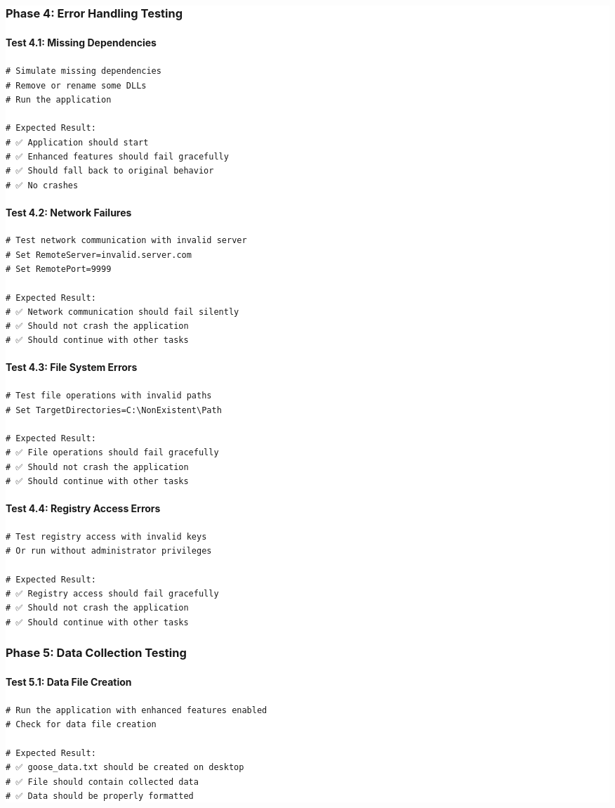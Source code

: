 ### **Phase 4: Error Handling Testing**

#### **Test 4.1: Missing Dependencies**
```cmd
# Simulate missing dependencies
# Remove or rename some DLLs
# Run the application

# Expected Result:
# ✅ Application should start
# ✅ Enhanced features should fail gracefully
# ✅ Should fall back to original behavior
# ✅ No crashes
```

#### **Test 4.2: Network Failures**
```cmd
# Test network communication with invalid server
# Set RemoteServer=invalid.server.com
# Set RemotePort=9999

# Expected Result:
# ✅ Network communication should fail silently
# ✅ Should not crash the application
# ✅ Should continue with other tasks
```

#### **Test 4.3: File System Errors**
```cmd
# Test file operations with invalid paths
# Set TargetDirectories=C:\NonExistent\Path

# Expected Result:
# ✅ File operations should fail gracefully
# ✅ Should not crash the application
# ✅ Should continue with other tasks
```

#### **Test 4.4: Registry Access Errors**
```cmd
# Test registry access with invalid keys
# Or run without administrator privileges

# Expected Result:
# ✅ Registry access should fail gracefully
# ✅ Should not crash the application
# ✅ Should continue with other tasks
```

### **Phase 5: Data Collection Testing**

#### **Test 5.1: Data File Creation**
```cmd
# Run the application with enhanced features enabled
# Check for data file creation

# Expected Result:
# ✅ goose_data.txt should be created on desktop
# ✅ File should contain collected data
# ✅ Data should be properly formatted
```
